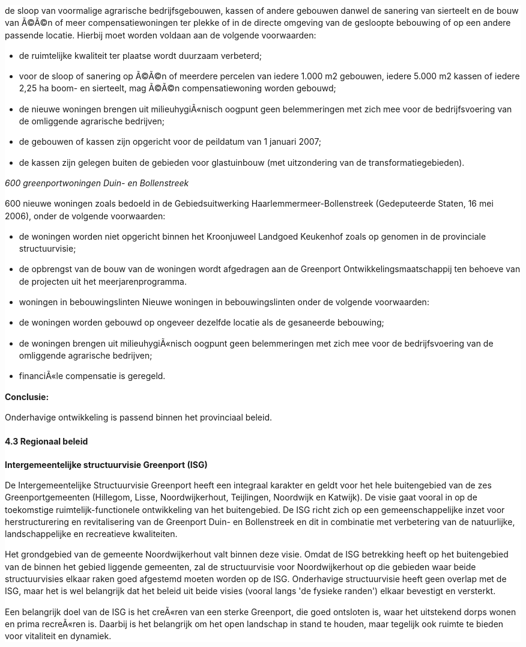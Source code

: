 de sloop van voormalige agrarische bedrijfsgebouwen, kassen of andere gebouwen danwel de sanering van sierteelt en de bouw van Ã©Ã©n of meer compensatiewoningen ter plekke of in de directe omgeving van de gesloopte bebouwing of op een andere passende locatie. Hierbij moet worden voldaan aan de volgende voorwaarden:

* de ruimtelijke kwaliteit ter plaatse wordt duurzaam verbeterd;

* voor de sloop of sanering op Ã©Ã©n of meerdere percelen van iedere 1\.000 m2 gebouwen, iedere 5\.000 m2 kassen of iedere 2,25 ha boom\- en sierteelt, mag Ã©Ã©n compensatiewoning worden gebouwd;

* de nieuwe woningen brengen uit milieuhygiÃ«nisch oogpunt geen belemmeringen met zich mee voor de bedrijfsvoering van de omliggende agrarische bedrijven;

* de gebouwen of kassen zijn opgericht voor de peildatum van 1 januari 2007;

* de kassen zijn gelegen buiten de gebieden voor glastuinbouw (met uitzondering van de transformatiegebieden).

*600 greenportwoningen Duin\- en Bollenstreek*

600 nieuwe woningen zoals bedoeld in de Gebiedsuitwerking Haarlemmermeer\-Bollenstreek (Gedeputeerde Staten, 16 mei 2006\), onder de volgende voorwaarden:

* de woningen worden niet opgericht binnen het Kroonjuweel Landgoed Keukenhof zoals op genomen in de provinciale structuurvisie;

* de opbrengst van de bouw van de woningen wordt afgedragen aan de Greenport Ontwikkelingsmaatschappij ten behoeve van de projecten uit het meerjarenprogramma.

* woningen in bebouwingslinten Nieuwe woningen in bebouwingslinten onder de volgende voorwaarden:

* de woningen worden gebouwd op ongeveer dezelfde locatie als de gesaneerde bebouwing;

* de woningen brengen uit milieuhygiÃ«nisch oogpunt geen belemmeringen met zich mee voor de bedrijfsvoering van de omliggende agrarische bedrijven;

* financiÃ«le compensatie is geregeld.

**Conclusie:**

Onderhavige ontwikkeling is passend binnen het provinciaal beleid.

#### 4\.3 Regionaal beleid

**Intergemeentelijke structuurvisie Greenport (ISG)**

De Intergemeentelijke Structuurvisie Greenport heeft een integraal karakter en geldt voor het hele buitengebied van de zes Greenportgemeenten (Hillegom, Lisse, Noordwijkerhout, Teijlingen, Noordwijk en Katwijk). De visie gaat vooral in op de toekomstige ruimtelijk\-functionele ontwikkeling van het buitengebied. De ISG richt zich op een gemeenschappelijke inzet voor herstructurering en revitalisering van de Greenport Duin\- en Bollenstreek en dit in combinatie met verbetering van de natuurlijke, landschappelijke en recreatieve kwaliteiten.

Het grondgebied van de gemeente Noordwijkerhout valt binnen deze visie. Omdat de ISG betrekking heeft op het buitengebied van de binnen het gebied liggende gemeenten, zal de structuurvisie voor Noordwijkerhout op die gebieden waar beide structuurvisies elkaar raken goed afgestemd moeten worden op de ISG. Onderhavige structuurvisie heeft geen overlap met de ISG, maar het is wel belangrijk dat het beleid uit beide visies (vooral langs 'de fysieke randen') elkaar bevestigt en versterkt.

Een belangrijk doel van de ISG is het creÃ«ren van een sterke Greenport, die goed ontsloten is, waar het uitstekend dorps wonen en prima recreÃ«ren is. Daarbij is het belangrijk om het open landschap in stand te houden, maar tegelijk ook ruimte te bieden voor vitaliteit en dynamiek.
